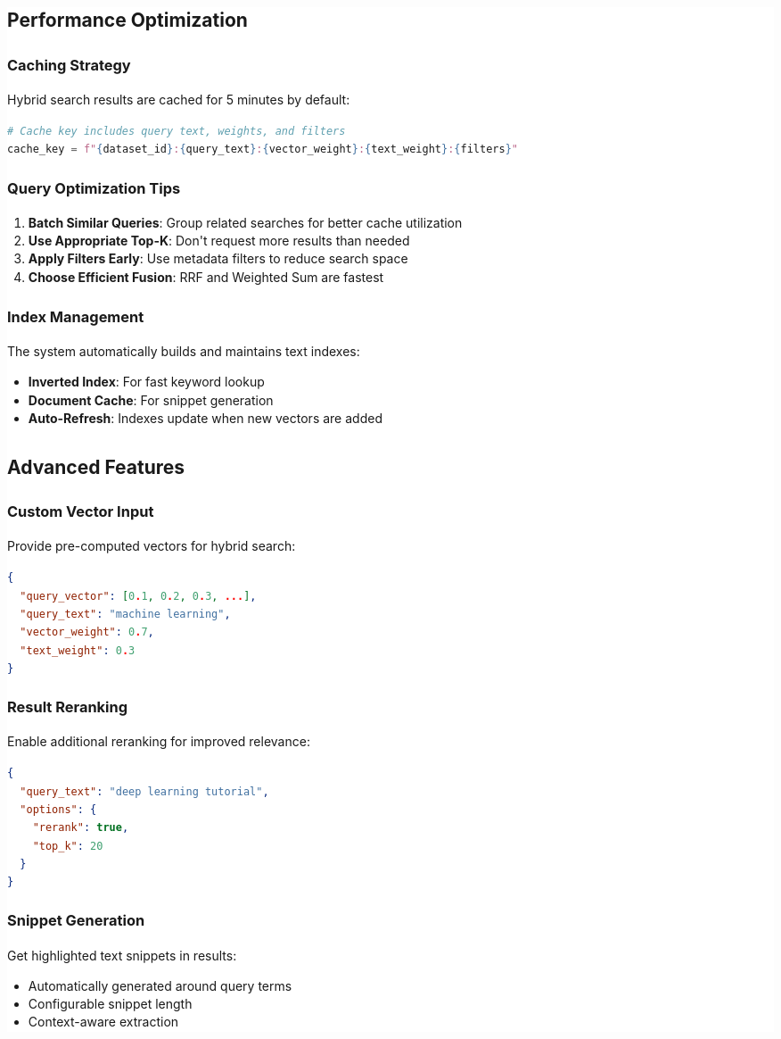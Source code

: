 ## Performance Optimization

### Caching Strategy
Hybrid search results are cached for 5 minutes by default:
```python
# Cache key includes query text, weights, and filters
cache_key = f"{dataset_id}:{query_text}:{vector_weight}:{text_weight}:{filters}"
```

### Query Optimization Tips

1. **Batch Similar Queries**: Group related searches for better cache utilization
2. **Use Appropriate Top-K**: Don't request more results than needed
3. **Apply Filters Early**: Use metadata filters to reduce search space
4. **Choose Efficient Fusion**: RRF and Weighted Sum are fastest

### Index Management

The system automatically builds and maintains text indexes:
- **Inverted Index**: For fast keyword lookup
- **Document Cache**: For snippet generation
- **Auto-Refresh**: Indexes update when new vectors are added

## Advanced Features

### Custom Vector Input
Provide pre-computed vectors for hybrid search:
```json
{
  "query_vector": [0.1, 0.2, 0.3, ...],
  "query_text": "machine learning",
  "vector_weight": 0.7,
  "text_weight": 0.3
}
```

### Result Reranking
Enable additional reranking for improved relevance:
```json
{
  "query_text": "deep learning tutorial",
  "options": {
    "rerank": true,
    "top_k": 20
  }
}
```

### Snippet Generation
Get highlighted text snippets in results:
- Automatically generated around query terms
- Configurable snippet length
- Context-aware extraction
